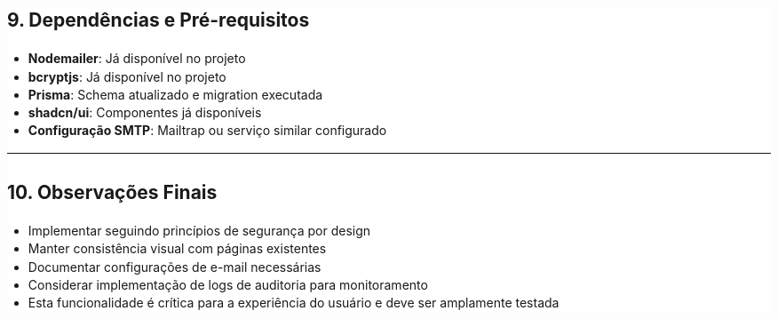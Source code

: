 
## 9. Dependências e Pré-requisitos
- **Nodemailer**: Já disponível no projeto
- **bcryptjs**: Já disponível no projeto
- **Prisma**: Schema atualizado e migration executada
- **shadcn/ui**: Componentes já disponíveis
- **Configuração SMTP**: Mailtrap ou serviço similar configurado

---

## 10. Observações Finais
- Implementar seguindo princípios de segurança por design
- Manter consistência visual com páginas existentes
- Documentar configurações de e-mail necessárias
- Considerar implementação de logs de auditoria para monitoramento
- Esta funcionalidade é crítica para a experiência do usuário e deve ser amplamente testada
